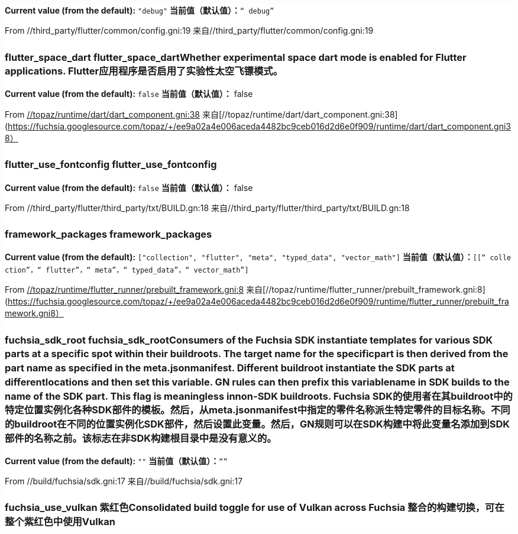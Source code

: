 **Current value (from the default):** `"debug"`  **当前值（默认值）：**`“ debug”`

From //third_party/flutter/common/config.gni:19  来自//third_party/flutter/common/config.gni:19

 
### flutter_space_dart  flutter_space_dartWhether experimental space dart mode is enabled for Flutter applications.  Flutter应用程序是否启用了实验性太空飞镖模式。

**Current value (from the default):** `false`  **当前值（默认值）：** false

From [//topaz/runtime/dart/dart_component.gni:38](https://fuchsia.googlesource.com/topaz/+/ee9a02a4e006aceda4482bc9ceb016d2d6e0f909/runtime/dart/dart_component.gni#38)  来自[//topaz/runtime/dart/dart_component.gni:38](https://fuchsia.googlesource.com/topaz/+/ee9a02a4e006aceda4482bc9ceb016d2d6e0f909/runtime/dart/dart_component.gni38）

 
### flutter_use_fontconfig  flutter_use_fontconfig 

**Current value (from the default):** `false`  **当前值（默认值）：** false

From //third_party/flutter/third_party/txt/BUILD.gn:18  来自//third_party/flutter/third_party/txt/BUILD.gn:18

 
### framework_packages  framework_packages 

**Current value (from the default):** `["collection", "flutter", "meta", "typed_data", "vector_math"]`  **当前值（默认值）：**`[[“ collection”，“ flutter”，“ meta”，“ typed_data”，“ vector_math”]`

From [//topaz/runtime/flutter_runner/prebuilt_framework.gni:8](https://fuchsia.googlesource.com/topaz/+/ee9a02a4e006aceda4482bc9ceb016d2d6e0f909/runtime/flutter_runner/prebuilt_framework.gni#8)  来自[//topaz/runtime/flutter_runner/prebuilt_framework.gni:8](https://fuchsia.googlesource.com/topaz/+/ee9a02a4e006aceda4482bc9ceb016d2d6e0f909/runtime/flutter_runner/prebuilt_framework.gni8）

 
### fuchsia_sdk_root  fuchsia_sdk_rootConsumers of the Fuchsia SDK instantiate templates for various SDK parts at a specific spot within their buildroots. The target name for the specificpart is then derived from the part name as specified in the meta.jsonmanifest. Different buildroot instantiate the SDK parts at differentlocations and then set this variable. GN rules can then prefix this variablename in SDK builds to the name of the SDK part. This flag is meaningless innon-SDK buildroots. Fuchsia SDK的使用者在其buildroot中的特定位置实例化各种SDK部件的模板。然后，从meta.jsonmanifest中指定的零件名称派生特定零件的目标名称。不同的buildroot在不同的位置实例化SDK部件，然后设置此变量。然后，GN规则可以在SDK构建中将此变量名添加到SDK部件的名称之前。该标志在非SDK构建根目录中是没有意义的。

**Current value (from the default):** `""`  **当前值（默认值）：**`“”`

From //build/fuchsia/sdk.gni:17  来自//build/fuchsia/sdk.gni:17

 
### fuchsia_use_vulkan  紫红色Consolidated build toggle for use of Vulkan across Fuchsia  整合的构建切换，可在整个紫红色中使用Vulkan
